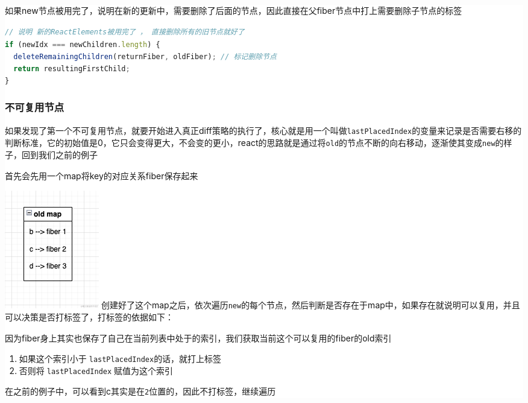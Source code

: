 如果new节点被用完了，说明在新的更新中，需要删除了后面的节点，因此直接在父fiber节点中打上需要删除子节点的标签

```js
// 说明 新的ReactElements被用完了 ， 直接删除所有的旧节点就好了
if (newIdx === newChildren.length) {
  deleteRemainingChildren(returnFiber, oldFiber); // 标记删除节点
  return resultingFirstChild;
}
```


### 不可复用节点

如果发现了第一个不可复用节点，就要开始进入真正diff策略的执行了，核心就是用一个叫做`lastPlacedIndex`的变量来记录是否需要右移的判断标准，它的初始值是0，它只会变得更大，不会变的更小，react的思路就是通过将`old`的节点不断的向右移动，逐渐使其变成`new`的样子，回到我们之前的例子


首先会先用一个map将key的对应关系fiber保存起来


![image.png](./assets/diff_04.jpg)
创建好了这个map之后，依次遍历`new`的每个节点，然后判断是否存在于map中，如果存在就说明可以复用，并且可以决策是否打标签了，打标签的依据如下：

因为fiber身上其实也保存了自己在当前列表中处于的索引，我们获取当前这个可以复用的fiber的old索引
    
1. 如果这个索引小于 `lastPlacedIndex`的话，就打上标签
2. 否则将 `lastPlacedIndex` 赋值为这个索引


在之前的例子中，可以看到c其实是在`2`位置的，因此不打标签，继续遍历


